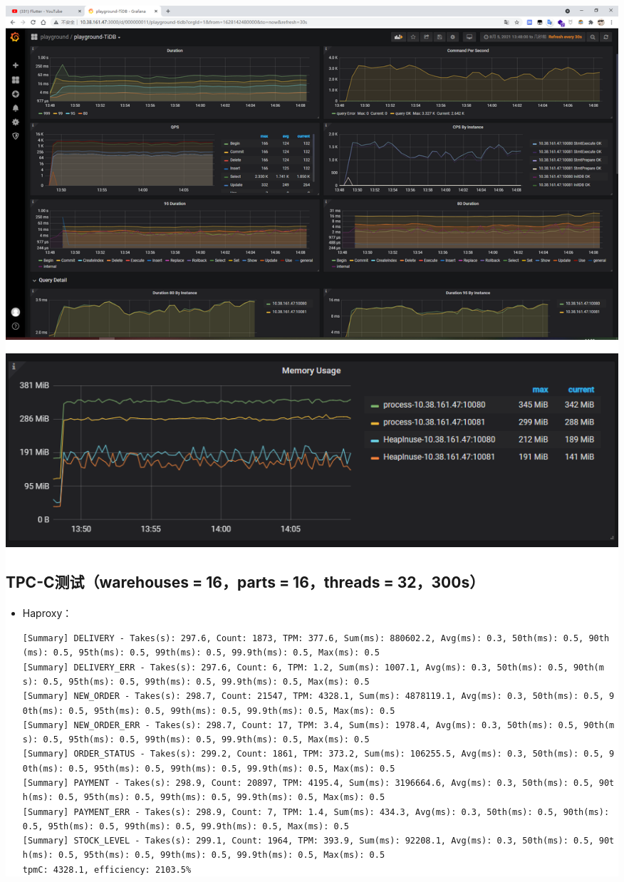   ![image-20210805140905286](assets/image-20210805140905286.png)

  ![image-20210805140929889](assets/image-20210805140929889.png)

## TPC-C测试（warehouses = 16，parts = 16，threads = 32，300s）

* Haproxy：

  ```
  [Summary] DELIVERY - Takes(s): 297.6, Count: 1873, TPM: 377.6, Sum(ms): 880602.2, Avg(ms): 0.3, 50th(ms): 0.5, 90th(ms): 0.5, 95th(ms): 0.5, 99th(ms): 0.5, 99.9th(ms): 0.5, Max(ms): 0.5
  [Summary] DELIVERY_ERR - Takes(s): 297.6, Count: 6, TPM: 1.2, Sum(ms): 1007.1, Avg(ms): 0.3, 50th(ms): 0.5, 90th(ms): 0.5, 95th(ms): 0.5, 99th(ms): 0.5, 99.9th(ms): 0.5, Max(ms): 0.5
  [Summary] NEW_ORDER - Takes(s): 298.7, Count: 21547, TPM: 4328.1, Sum(ms): 4878119.1, Avg(ms): 0.3, 50th(ms): 0.5, 90th(ms): 0.5, 95th(ms): 0.5, 99th(ms): 0.5, 99.9th(ms): 0.5, Max(ms): 0.5
  [Summary] NEW_ORDER_ERR - Takes(s): 298.7, Count: 17, TPM: 3.4, Sum(ms): 1978.4, Avg(ms): 0.3, 50th(ms): 0.5, 90th(ms): 0.5, 95th(ms): 0.5, 99th(ms): 0.5, 99.9th(ms): 0.5, Max(ms): 0.5
  [Summary] ORDER_STATUS - Takes(s): 299.2, Count: 1861, TPM: 373.2, Sum(ms): 106255.5, Avg(ms): 0.3, 50th(ms): 0.5, 90th(ms): 0.5, 95th(ms): 0.5, 99th(ms): 0.5, 99.9th(ms): 0.5, Max(ms): 0.5
  [Summary] PAYMENT - Takes(s): 298.9, Count: 20897, TPM: 4195.4, Sum(ms): 3196664.6, Avg(ms): 0.3, 50th(ms): 0.5, 90th(ms): 0.5, 95th(ms): 0.5, 99th(ms): 0.5, 99.9th(ms): 0.5, Max(ms): 0.5
  [Summary] PAYMENT_ERR - Takes(s): 298.9, Count: 7, TPM: 1.4, Sum(ms): 434.3, Avg(ms): 0.3, 50th(ms): 0.5, 90th(ms): 0.5, 95th(ms): 0.5, 99th(ms): 0.5, 99.9th(ms): 0.5, Max(ms): 0.5
  [Summary] STOCK_LEVEL - Takes(s): 299.1, Count: 1964, TPM: 393.9, Sum(ms): 92208.1, Avg(ms): 0.3, 50th(ms): 0.5, 90th(ms): 0.5, 95th(ms): 0.5, 99th(ms): 0.5, 99.9th(ms): 0.5, Max(ms): 0.5
  tpmC: 4328.1, efficiency: 2103.5%
  ```